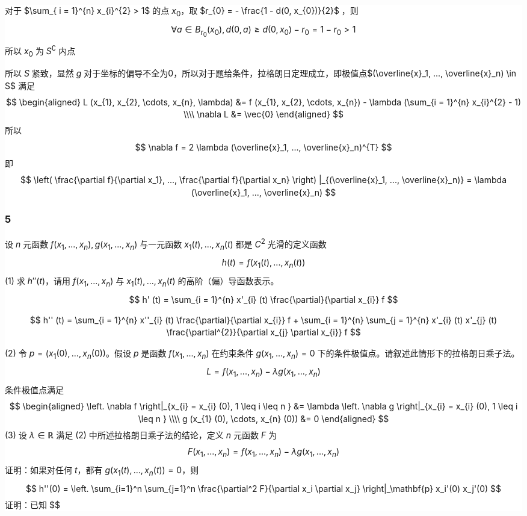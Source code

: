 对于 $\sum_{ i = 1}^{n} x_{i}^{2} > 1$ 的点 $x_{0}$，取 $r_{0} = - \frac{1 - d(0, x_{0})}{2}$ ，则 
$$
\forall a \in B_{r_{0}} (x_{0}), d(0, a) \geq d(0, x_{0}) - r_{0} = 1 - r_{0} > 1
$$
所以 $x_{0}$ 为 $S^{\complement}$ 内点

所以 $S$ 紧致，显然 $g$ 对于坐标的偏导不全为0，所以对于题给条件，拉格朗日定理成立，即极值点$(\overline{x}_1, ..., \overline{x}_n) \in S$ 满足
$$
\begin{aligned}
L (x_{1}, x_{2}, \cdots, x_{n}, \lambda) &= f (x_{1}, x_{2}, \cdots, x_{n}) - \lambda (\sum_{i = 1}^{n} x_{i}^{2} - 1) \\\\
\nabla L &= \vec{0}
\end{aligned}
$$
所以
$$
\nabla f = 2 \lambda (\overline{x}_1, ..., \overline{x}_n)^{T}
$$
即
$$
\left( \frac{\partial f}{\partial x_1}, ..., \frac{\partial f}{\partial x_n} \right) |_{(\overline{x}_1, ..., \overline{x}_n)} = \lambda (\overline{x}_1, ..., \overline{x}_n)
$$

### 5  

设 $n$ 元函数 $f(x_1, ..., x_n), g(x_1, ..., x_n)$ 与一元函数 $x_1(t), ..., x_n(t)$ 都是 $C^2$ 光滑的定义函数 
$$
h(t) = f(x_1(t), ..., x_n(t))
$$
(1) 求 $h''(t)$，请用 $f(x_1, ..., x_n)$ 与 $x_1(t), ..., x_n(t)$ 的高阶（偏）导函数表示。  
$$
h' (t) = \sum_{i = 1}^{n}  x'_{i} (t) \frac{\partial}{\partial x_{i}} f
$$

$$
h'' (t) = \sum_{i = 1}^{n}  x''_{i} (t) \frac{\partial}{\partial x_{i}} f +  \sum_{i = 1}^{n}  \sum_{j = 1}^{n} x'_{i} (t) x'_{j} (t) \frac{\partial^{2}}{\partial x_{j} \partial x_{i}} f
$$

(2) 令 $p = (x_1(0), ..., x_n(0))$。假设 $p$ 是函数 $f(x_1, ..., x_n)$ 在约束条件 $g(x_1, ..., x_n) = 0$ 下的条件极值点。请叙述此情形下的拉格朗日乘子法。  
$$
L = f(x_1, ..., x_n) - \lambda g(x_1, ..., x_n)
$$
条件极值点满足
$$
\begin{aligned}
\left. \nabla f \right|_{x_{i} = x_{i} (0), 1 \leq i \leq n } &= \lambda \left. \nabla g \right|_{x_{i} = x_{i} (0), 1 \leq i \leq n } \\\\
g (x_{1} (0), \cdots, x_{n} (0)) &= 0
\end{aligned}
$$
(3) 设 $\lambda \in \mathbb{R}$ 满足 (2) 中所述拉格朗日乘子法的结论，定义 $n$ 元函数 $F$ 为 
$$
F(x_1, ..., x_n) = f(x_1, ..., x_n) - \lambda g(x_1, ..., x_n)
$$
证明：如果对任何 $t$，都有 $g(x_1(t), ..., x_n(t)) = 0$，则 
$$
h''(0) =  \left. \sum_{i=1}^n \sum_{j=1}^n \frac{\partial^2 F}{\partial x_i \partial x_j} \right|_\mathbf{p}  x_i'(0)  x_j'(0)
$$
证明：已知
$$